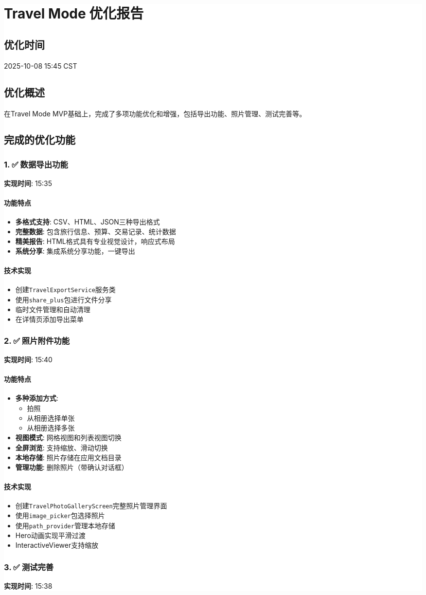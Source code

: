 # Travel Mode 优化报告

## 优化时间
2025-10-08 15:45 CST

## 优化概述
在Travel Mode MVP基础上，完成了多项功能优化和增强，包括导出功能、照片管理、测试完善等。

## 完成的优化功能

### 1. ✅ 数据导出功能
**实现时间**: 15:35

#### 功能特点
- **多格式支持**: CSV、HTML、JSON三种导出格式
- **完整数据**: 包含旅行信息、预算、交易记录、统计数据
- **精美报告**: HTML格式具有专业视觉设计，响应式布局
- **系统分享**: 集成系统分享功能，一键导出

#### 技术实现
- 创建`TravelExportService`服务类
- 使用`share_plus`包进行文件分享
- 临时文件管理和自动清理
- 在详情页添加导出菜单

### 2. ✅ 照片附件功能
**实现时间**: 15:40

#### 功能特点
- **多种添加方式**:
  - 拍照
  - 从相册选择单张
  - 从相册选择多张
- **视图模式**: 网格视图和列表视图切换
- **全屏浏览**: 支持缩放、滑动切换
- **本地存储**: 照片存储在应用文档目录
- **管理功能**: 删除照片（带确认对话框）

#### 技术实现
- 创建`TravelPhotoGalleryScreen`完整照片管理界面
- 使用`image_picker`包选择照片
- 使用`path_provider`管理本地存储
- Hero动画实现平滑过渡
- InteractiveViewer支持缩放

### 3. ✅ 测试完善
**实现时间**: 15:38
